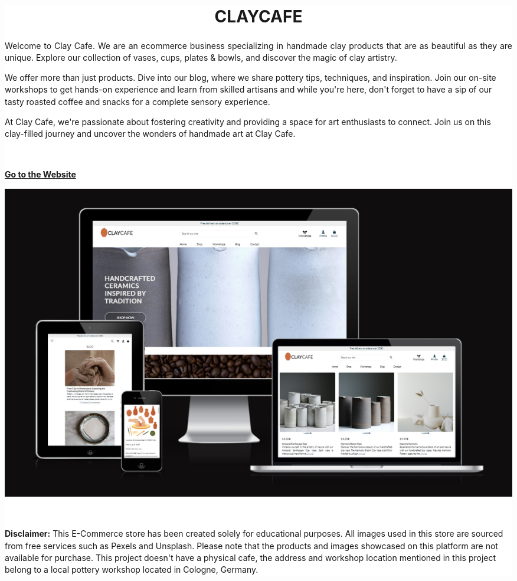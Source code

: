 <h1 align="center"><strong>CLAY</strong>CAFE</h1>




<p align="justify">Welcome to Clay Cafe. We are an ecommerce business specializing in handmade clay products that are as beautiful as they are unique. Explore our collection of vases, cups, plates & bowls, and discover the magic of clay artistry.

We offer more than just products. Dive into our blog, where we share pottery tips, techniques, and inspiration. Join our on-site workshops to get hands-on experience and learn from skilled artisans and while you're here, don't forget to have a sip of our tasty roasted coffee and snacks for a complete sensory experience.

At Clay Cafe, we're passionate about fostering creativity and providing a space for art enthusiasts to connect. Join us on this clay-filled journey and uncover the wonders of handmade art at Clay Cafe.</p>

<br>

**[Go to the Website](https://claycafe.herokuapp.com/)**

![Am i Responsive](media/readme/readme/amiresponsive.png)


<br>

**Disclaimer:** This E-Commerce store has been created solely for educational purposes. All images used in this store are sourced from free services such as Pexels and Unsplash. Please note that the products and images showcased on this platform are not available for purchase. This project doesn't have a physical cafe, the address and workshop location mentioned in this project belong to a local pottery workshop located in Cologne, Germany.

